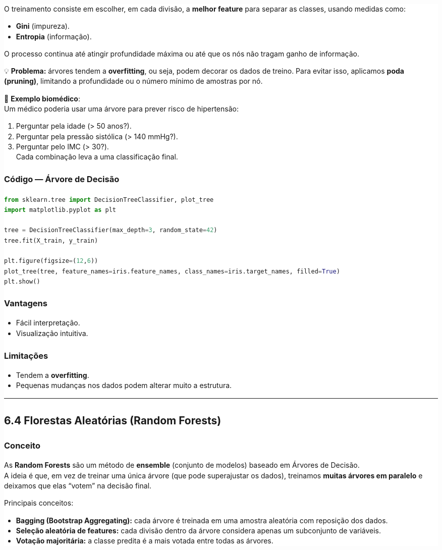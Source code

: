 O treinamento consiste em escolher, em cada divisão, a **melhor feature** para separar as classes, usando medidas como:  
- **Gini** (impureza).  
- **Entropia** (informação).  

O processo continua até atingir profundidade máxima ou até que os nós não tragam ganho de informação.  

💡 **Problema:** árvores tendem a **overfitting**, ou seja, podem decorar os dados de treino. Para evitar isso, aplicamos **poda (pruning)**, limitando a profundidade ou o número mínimo de amostras por nó.

🔬 **Exemplo biomédico**:  
Um médico poderia usar uma árvore para prever risco de hipertensão:  
1. Perguntar pela idade (> 50 anos?).  
2. Perguntar pela pressão sistólica (> 140 mmHg?).  
3. Perguntar pelo IMC (> 30?).  
Cada combinação leva a uma classificação final.

### Código — Árvore de Decisão
```python
from sklearn.tree import DecisionTreeClassifier, plot_tree
import matplotlib.pyplot as plt

tree = DecisionTreeClassifier(max_depth=3, random_state=42)
tree.fit(X_train, y_train)

plt.figure(figsize=(12,6))
plot_tree(tree, feature_names=iris.feature_names, class_names=iris.target_names, filled=True)
plt.show()
```

### Vantagens
- Fácil interpretação.  
- Visualização intuitiva.  

### Limitações
- Tendem a **overfitting**.  
- Pequenas mudanças nos dados podem alterar muito a estrutura.  

---

## 6.4 Florestas Aleatórias (Random Forests)

### Conceito
As **Random Forests** são um método de **ensemble** (conjunto de modelos) baseado em Árvores de Decisão.  
A ideia é que, em vez de treinar uma única árvore (que pode superajustar os dados), treinamos **muitas árvores em paralelo** e deixamos que elas “votem” na decisão final.

Principais conceitos:
- **Bagging (Bootstrap Aggregating):** cada árvore é treinada em uma amostra aleatória com reposição dos dados.  
- **Seleção aleatória de features:** cada divisão dentro da árvore considera apenas um subconjunto de variáveis.  
- **Votação majoritária:** a classe predita é a mais votada entre todas as árvores.  
